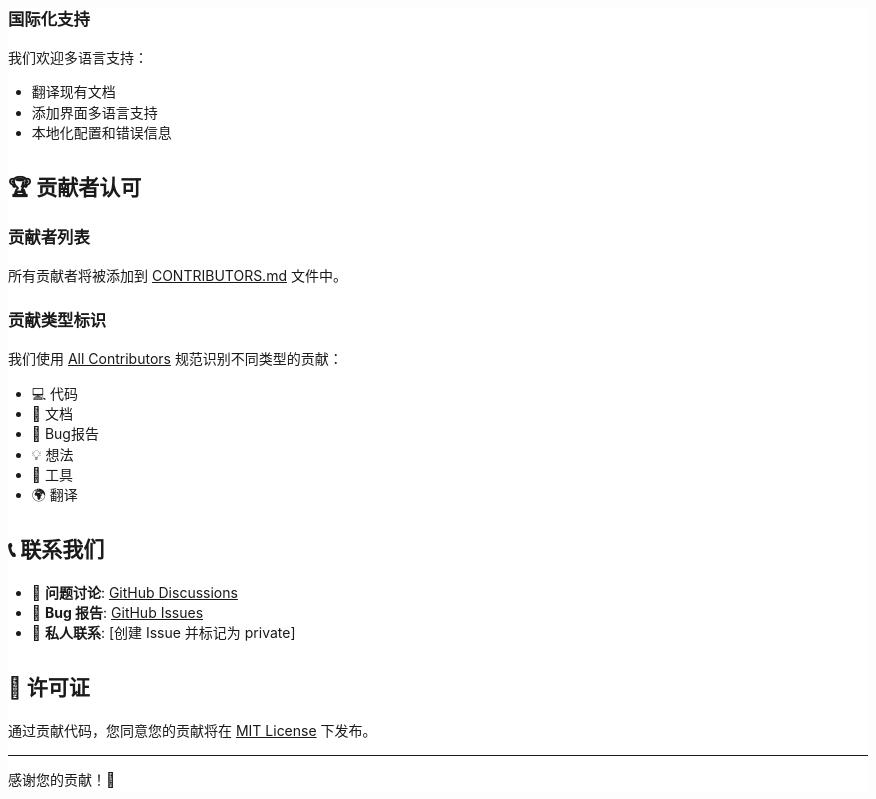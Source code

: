 ### 国际化支持
我们欢迎多语言支持：
- 翻译现有文档
- 添加界面多语言支持
- 本地化配置和错误信息

## 🏆 贡献者认可

### 贡献者列表
所有贡献者将被添加到 [CONTRIBUTORS.md](CONTRIBUTORS.md) 文件中。

### 贡献类型标识
我们使用 [All Contributors](https://allcontributors.org/) 规范识别不同类型的贡献：
- 💻 代码
- 📖 文档  
- 🐛 Bug报告
- 💡 想法
- 🔧 工具
- 🌍 翻译

## 📞 联系我们

- 💬 **问题讨论**: [GitHub Discussions](../../discussions)
- 🐛 **Bug 报告**: [GitHub Issues](../../issues)
- 📧 **私人联系**: [创建 Issue 并标记为 private]

## 📄 许可证

通过贡献代码，您同意您的贡献将在 [MIT License](LICENSE) 下发布。

---

感谢您的贡献！🎉